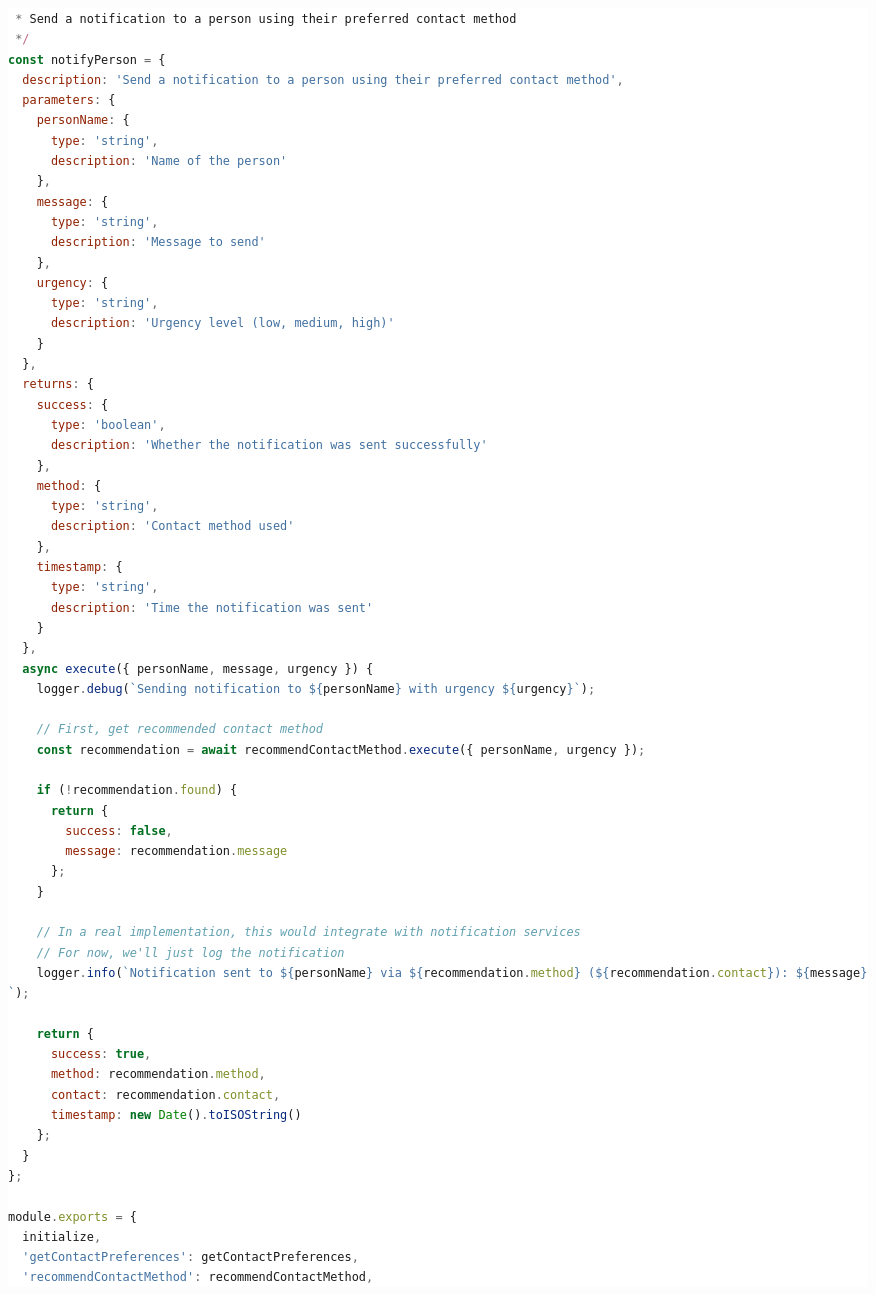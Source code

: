 ```javascript
 * Send a notification to a person using their preferred contact method
 */
const notifyPerson = {
  description: 'Send a notification to a person using their preferred contact method',
  parameters: {
    personName: {
      type: 'string',
      description: 'Name of the person'
    },
    message: {
      type: 'string',
      description: 'Message to send'
    },
    urgency: {
      type: 'string',
      description: 'Urgency level (low, medium, high)'
    }
  },
  returns: {
    success: {
      type: 'boolean',
      description: 'Whether the notification was sent successfully'
    },
    method: {
      type: 'string',
      description: 'Contact method used'
    },
    timestamp: {
      type: 'string',
      description: 'Time the notification was sent'
    }
  },
  async execute({ personName, message, urgency }) {
    logger.debug(`Sending notification to ${personName} with urgency ${urgency}`);
    
    // First, get recommended contact method
    const recommendation = await recommendContactMethod.execute({ personName, urgency });
    
    if (!recommendation.found) {
      return {
        success: false,
        message: recommendation.message
      };
    }
    
    // In a real implementation, this would integrate with notification services
    // For now, we'll just log the notification
    logger.info(`Notification sent to ${personName} via ${recommendation.method} (${recommendation.contact}): ${message}`);
    
    return {
      success: true,
      method: recommendation.method,
      contact: recommendation.contact,
      timestamp: new Date().toISOString()
    };
  }
};

module.exports = {
  initialize,
  'getContactPreferences': getContactPreferences,
  'recommendContactMethod': recommendContactMethod,
```